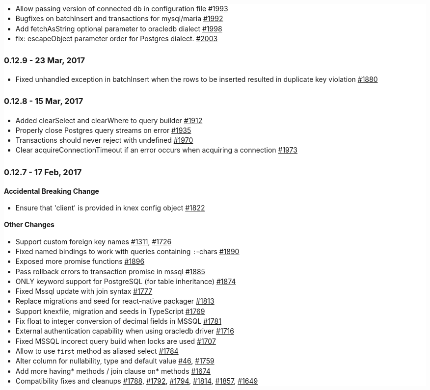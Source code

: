 - Allow passing version of connected db in configuration file [#1993](https://github.com/knex/knex/issues/1993)
- Bugfixes on batchInsert and transactions for mysql/maria [#1992](https://github.com/knex/knex/issues/1992)
- Add fetchAsString optional parameter to oracledb dialect [#1998](https://github.com/knex/knex/issues/1998)
- fix: escapeObject parameter order for Postgres dialect. [#2003](https://github.com/knex/knex/issues/2003)

### 0.12.9 - 23 Mar, 2017

- Fixed unhandled exception in batchInsert when the rows to be inserted resulted in duplicate key violation [#1880](https://github.com/knex/knex/issues/1880)

### 0.12.8 - 15 Mar, 2017

- Added clearSelect and clearWhere to query builder [#1912](https://github.com/knex/knex/issues/1912)
- Properly close Postgres query streams on error [#1935](https://github.com/knex/knex/issues/1935)
- Transactions should never reject with undefined [#1970](https://github.com/knex/knex/issues/1970)
- Clear acquireConnectionTimeout if an error occurs when acquiring a connection [#1973](https://github.com/knex/knex/issues/1973)

### 0.12.7 - 17 Feb, 2017

**Accidental Breaking Change**

- Ensure that 'client' is provided in knex config object [#1822](https://github.com/knex/knex/issues/1822)

**Other Changes**

- Support custom foreign key names [#1311](https://github.com/knex/knex/issues/1311), [#1726](https://github.com/knex/knex/issues/1726)
- Fixed named bindings to work with queries containing `:`-chars [#1890](https://github.com/knex/knex/issues/1890)
- Exposed more promise functions [#1896](https://github.com/knex/knex/issues/1896)
- Pass rollback errors to transaction promise in mssql [#1885](https://github.com/knex/knex/issues/1885)
- ONLY keyword support for PostgreSQL (for table inheritance) [#1874](https://github.com/knex/knex/issues/1874)
- Fixed Mssql update with join syntax [#1777](https://github.com/knex/knex/issues/1777)
- Replace migrations and seed for react-native packager [#1813](https://github.com/knex/knex/issues/1813)
- Support knexfile, migration and seeds in TypeScript [#1769](https://github.com/knex/knex/issues/1769)
- Fix float to integer conversion of decimal fields in MSSQL [#1781](https://github.com/knex/knex/issues/1781)
- External authentication capability when using oracledb driver [#1716](https://github.com/knex/knex/issues/1716)
- Fixed MSSQL incorect query build when locks are used [#1707](https://github.com/knex/knex/issues/1707)
- Allow to use `first` method as aliased select [#1784](https://github.com/knex/knex/issues/1784)
- Alter column for nullability, type and default value [#46](https://github.com/knex/knex/issues/46), [#1759](https://github.com/knex/knex/issues/1759)
- Add more having* methods / join clause on* methods [#1674](https://github.com/knex/knex/issues/1674)
- Compatibility fixes and cleanups [#1788](https://github.com/knex/knex/issues/1788), [#1792](https://github.com/knex/knex/issues/1792), [#1794](https://github.com/knex/knex/issues/1794), [#1814](https://github.com/knex/knex/issues/1814), [#1857](https://github.com/knex/knex/issues/1857), [#1649](https://github.com/knex/knex/issues/1649)
